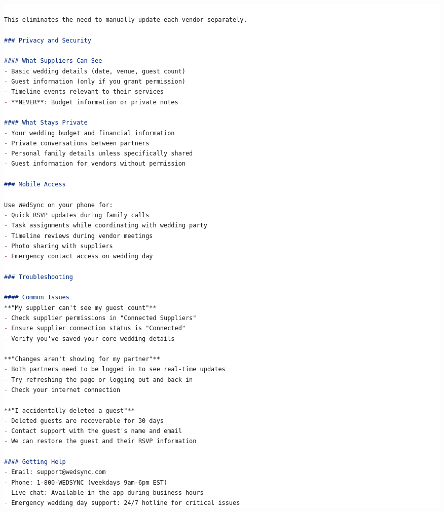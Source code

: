 ```markdown

This eliminates the need to manually update each vendor separately.

### Privacy and Security

#### What Suppliers Can See
- Basic wedding details (date, venue, guest count)
- Guest information (only if you grant permission)
- Timeline events relevant to their services
- **NEVER**: Budget information or private notes

#### What Stays Private
- Your wedding budget and financial information
- Private conversations between partners
- Personal family details unless specifically shared
- Guest information for vendors without permission

### Mobile Access

Use WedSync on your phone for:
- Quick RSVP updates during family calls
- Task assignments while coordinating with wedding party
- Timeline reviews during vendor meetings
- Photo sharing with suppliers
- Emergency contact access on wedding day

### Troubleshooting

#### Common Issues
**"My supplier can't see my guest count"**
- Check supplier permissions in "Connected Suppliers"
- Ensure supplier connection status is "Connected"
- Verify you've saved your core wedding details

**"Changes aren't showing for my partner"**
- Both partners need to be logged in to see real-time updates
- Try refreshing the page or logging out and back in
- Check your internet connection

**"I accidentally deleted a guest"**
- Deleted guests are recoverable for 30 days
- Contact support with the guest's name and email
- We can restore the guest and their RSVP information

#### Getting Help
- Email: support@wedsync.com
- Phone: 1-800-WEDSYNC (weekdays 9am-6pm EST)
- Live chat: Available in the app during business hours
- Emergency wedding day support: 24/7 hotline for critical issues
```
